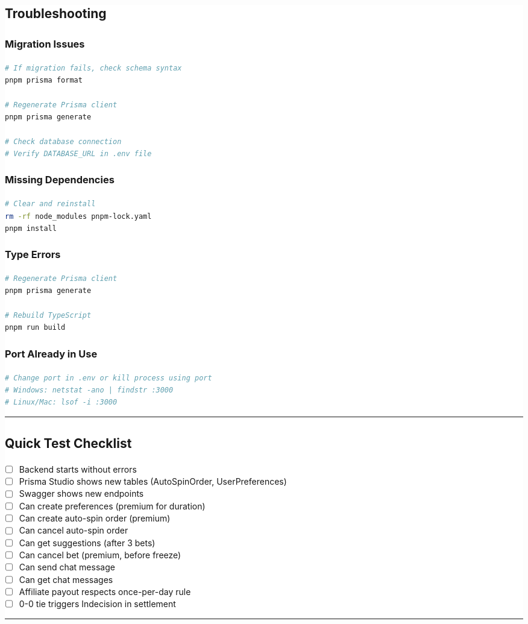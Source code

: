 
## Troubleshooting

### Migration Issues

```bash
# If migration fails, check schema syntax
pnpm prisma format

# Regenerate Prisma client
pnpm prisma generate

# Check database connection
# Verify DATABASE_URL in .env file
```

### Missing Dependencies

```bash
# Clear and reinstall
rm -rf node_modules pnpm-lock.yaml
pnpm install
```

### Type Errors

```bash
# Regenerate Prisma client
pnpm prisma generate

# Rebuild TypeScript
pnpm run build
```

### Port Already in Use

```bash
# Change port in .env or kill process using port
# Windows: netstat -ano | findstr :3000
# Linux/Mac: lsof -i :3000
```

---

## Quick Test Checklist

- [ ] Backend starts without errors
- [ ] Prisma Studio shows new tables (AutoSpinOrder, UserPreferences)
- [ ] Swagger shows new endpoints
- [ ] Can create preferences (premium for duration)
- [ ] Can create auto-spin order (premium)
- [ ] Can cancel auto-spin order
- [ ] Can get suggestions (after 3 bets)
- [ ] Can cancel bet (premium, before freeze)
- [ ] Can send chat message
- [ ] Can get chat messages
- [ ] Affiliate payout respects once-per-day rule
- [ ] 0-0 tie triggers Indecision in settlement

---